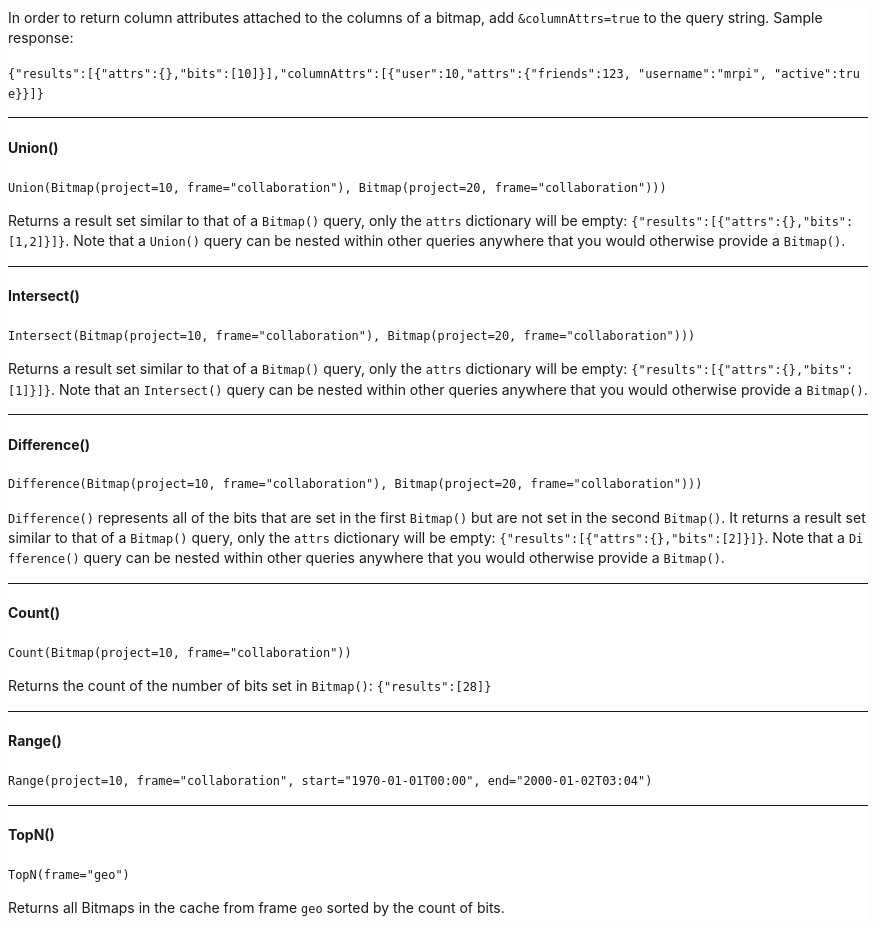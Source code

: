 In order to return column attributes attached to the columns of a bitmap, add `&columnAttrs=true` to the query string. Sample response:
```
{"results":[{"attrs":{},"bits":[10]}],"columnAttrs":[{"user":10,"attrs":{"friends":123, "username":"mrpi", "active":true}}]}
```

---
#### Union()
```
Union(Bitmap(project=10, frame="collaboration"), Bitmap(project=20, frame="collaboration")))
```
Returns a result set similar to that of a `Bitmap()` query, only the `attrs` dictionary will be empty: `{"results":[{"attrs":{},"bits":[1,2]}]}`.
Note that a `Union()` query can be nested within other queries anywhere that you would otherwise provide a `Bitmap()`.

---
#### Intersect()
```
Intersect(Bitmap(project=10, frame="collaboration"), Bitmap(project=20, frame="collaboration")))
```
Returns a result set similar to that of a `Bitmap()` query, only the `attrs` dictionary will be empty: `{"results":[{"attrs":{},"bits":[1]}]}`.
Note that an `Intersect()` query can be nested within other queries anywhere that you would otherwise provide a `Bitmap()`.

---
#### Difference()
```
Difference(Bitmap(project=10, frame="collaboration"), Bitmap(project=20, frame="collaboration")))
```
`Difference()` represents all of the bits that are set in the first `Bitmap()` but are not set in the second `Bitmap()`.  It returns a result set similar to that of a `Bitmap()` query, only the `attrs` dictionary will be empty: `{"results":[{"attrs":{},"bits":[2]}]}`.
Note that a `Difference()` query can be nested within other queries anywhere that you would otherwise provide a `Bitmap()`.

---
#### Count()
```
Count(Bitmap(project=10, frame="collaboration"))
```
Returns the count of the number of bits set in `Bitmap()`: `{"results":[28]}`

---
#### Range()
```
Range(project=10, frame="collaboration", start="1970-01-01T00:00", end="2000-01-02T03:04")
```

---
#### TopN()
```
TopN(frame="geo")
```
Returns all Bitmaps in the cache from frame `geo` sorted by the count of bits.


[Glide]: http://glide.sh/